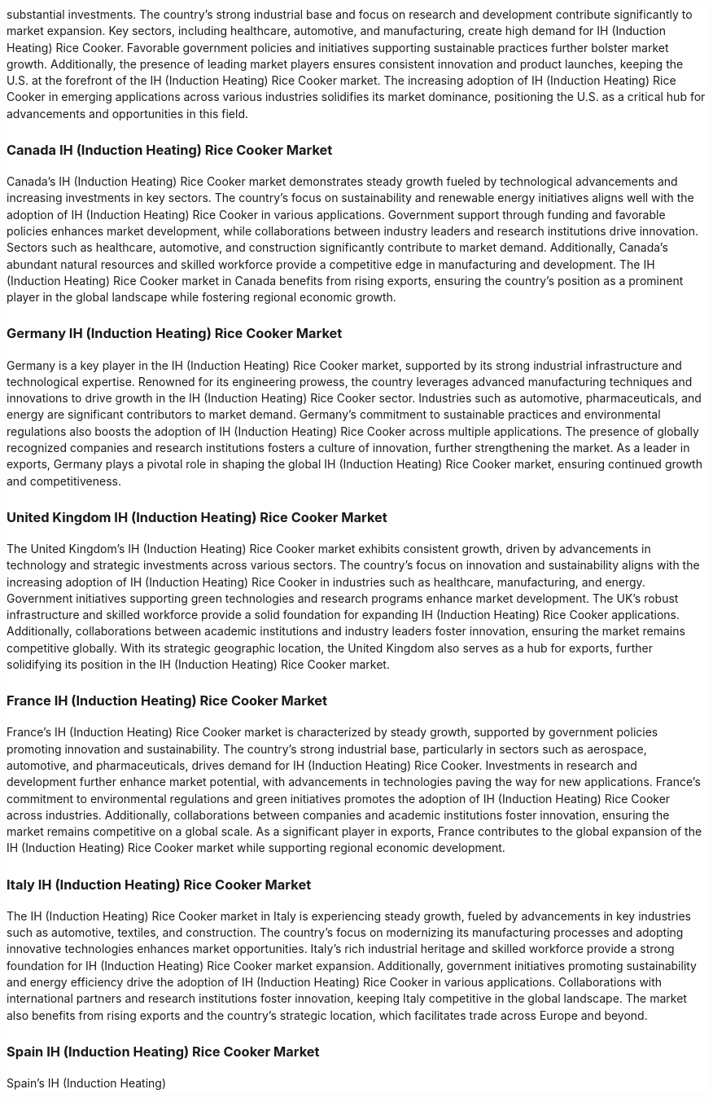 substantial investments. The country&rsquo;s strong industrial base and focus on research and development contribute significantly to market expansion. Key sectors, including healthcare, automotive, and manufacturing, create high demand for IH (Induction Heating) Rice Cooker. Favorable government policies and initiatives supporting sustainable practices further bolster market growth. Additionally, the presence of leading market players ensures consistent innovation and product launches, keeping the U.S. at the forefront of the IH (Induction Heating) Rice Cooker market. The increasing adoption of IH (Induction Heating) Rice Cooker in emerging applications across various industries solidifies its market dominance, positioning the U.S. as a critical hub for advancements and opportunities in this field.</p><h3>Canada IH (Induction Heating) Rice Cooker Market</h3><p>Canada&rsquo;s IH (Induction Heating) Rice Cooker market demonstrates steady growth fueled by technological advancements and increasing investments in key sectors. The country&rsquo;s focus on sustainability and renewable energy initiatives aligns well with the adoption of IH (Induction Heating) Rice Cooker in various applications. Government support through funding and favorable policies enhances market development, while collaborations between industry leaders and research institutions drive innovation. Sectors such as healthcare, automotive, and construction significantly contribute to market demand. Additionally, Canada&rsquo;s abundant natural resources and skilled workforce provide a competitive edge in manufacturing and development. The IH (Induction Heating) Rice Cooker market in Canada benefits from rising exports, ensuring the country&rsquo;s position as a prominent player in the global landscape while fostering regional economic growth.</p><h3>Germany IH (Induction Heating) Rice Cooker Market</h3><p>Germany is a key player in the IH (Induction Heating) Rice Cooker market, supported by its strong industrial infrastructure and technological expertise. Renowned for its engineering prowess, the country leverages advanced manufacturing techniques and innovations to drive growth in the IH (Induction Heating) Rice Cooker sector. Industries such as automotive, pharmaceuticals, and energy are significant contributors to market demand. Germany&rsquo;s commitment to sustainable practices and environmental regulations also boosts the adoption of IH (Induction Heating) Rice Cooker across multiple applications. The presence of globally recognized companies and research institutions fosters a culture of innovation, further strengthening the market. As a leader in exports, Germany plays a pivotal role in shaping the global IH (Induction Heating) Rice Cooker market, ensuring continued growth and competitiveness.</p><h3>United Kingdom IH (Induction Heating) Rice Cooker Market</h3><p>The United Kingdom&rsquo;s IH (Induction Heating) Rice Cooker market exhibits consistent growth, driven by advancements in technology and strategic investments across various sectors. The country&rsquo;s focus on innovation and sustainability aligns with the increasing adoption of IH (Induction Heating) Rice Cooker in industries such as healthcare, manufacturing, and energy. Government initiatives supporting green technologies and research programs enhance market development. The UK&rsquo;s robust infrastructure and skilled workforce provide a solid foundation for expanding IH (Induction Heating) Rice Cooker applications. Additionally, collaborations between academic institutions and industry leaders foster innovation, ensuring the market remains competitive globally. With its strategic geographic location, the United Kingdom also serves as a hub for exports, further solidifying its position in the IH (Induction Heating) Rice Cooker market.</p><h3>France IH (Induction Heating) Rice Cooker Market</h3><p>France&rsquo;s IH (Induction Heating) Rice Cooker market is characterized by steady growth, supported by government policies promoting innovation and sustainability. The country&rsquo;s strong industrial base, particularly in sectors such as aerospace, automotive, and pharmaceuticals, drives demand for IH (Induction Heating) Rice Cooker. Investments in research and development further enhance market potential, with advancements in technologies paving the way for new applications. France&rsquo;s commitment to environmental regulations and green initiatives promotes the adoption of IH (Induction Heating) Rice Cooker across industries. Additionally, collaborations between companies and academic institutions foster innovation, ensuring the market remains competitive on a global scale. As a significant player in exports, France contributes to the global expansion of the IH (Induction Heating) Rice Cooker market while supporting regional economic development.</p><h3>Italy IH (Induction Heating) Rice Cooker Market</h3><p>The IH (Induction Heating) Rice Cooker market in Italy is experiencing steady growth, fueled by advancements in key industries such as automotive, textiles, and construction. The country&rsquo;s focus on modernizing its manufacturing processes and adopting innovative technologies enhances market opportunities. Italy&rsquo;s rich industrial heritage and skilled workforce provide a strong foundation for IH (Induction Heating) Rice Cooker market expansion. Additionally, government initiatives promoting sustainability and energy efficiency drive the adoption of IH (Induction Heating) Rice Cooker in various applications. Collaborations with international partners and research institutions foster innovation, keeping Italy competitive in the global landscape. The market also benefits from rising exports and the country&rsquo;s strategic location, which facilitates trade across Europe and beyond.</p><h3>Spain IH (Induction Heating) Rice Cooker Market</h3><p>Spain&rsquo;s IH (Induction Heating)